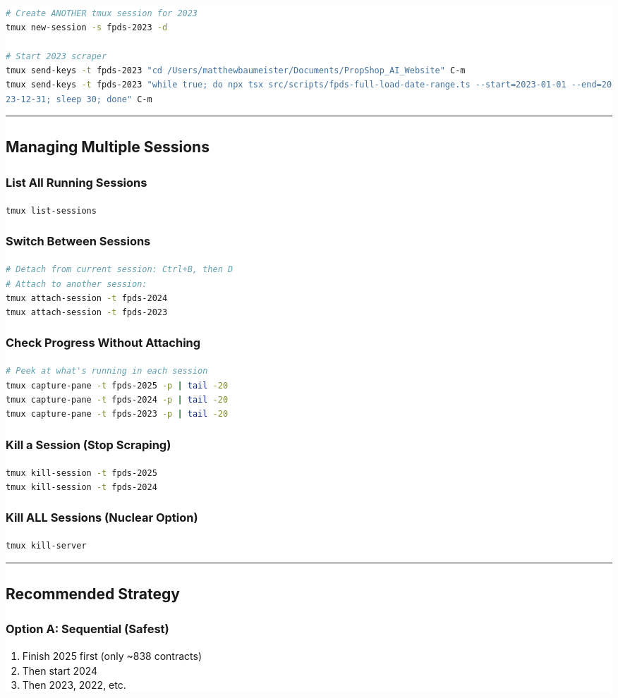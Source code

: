 ```bash
# Create ANOTHER tmux session for 2023
tmux new-session -s fpds-2023 -d

# Start 2023 scraper
tmux send-keys -t fpds-2023 "cd /Users/matthewbaumeister/Documents/PropShop_AI_Website" C-m
tmux send-keys -t fpds-2023 "while true; do npx tsx src/scripts/fpds-full-load-date-range.ts --start=2023-01-01 --end=2023-12-31; sleep 30; done" C-m
```

---

## Managing Multiple Sessions

### List All Running Sessions
```bash
tmux list-sessions
```

### Switch Between Sessions
```bash
# Detach from current session: Ctrl+B, then D
# Attach to another session:
tmux attach-session -t fpds-2024
tmux attach-session -t fpds-2023
```

### Check Progress Without Attaching
```bash
# Peek at what's running in each session
tmux capture-pane -t fpds-2025 -p | tail -20
tmux capture-pane -t fpds-2024 -p | tail -20
tmux capture-pane -t fpds-2023 -p | tail -20
```

### Kill a Session (Stop Scraping)
```bash
tmux kill-session -t fpds-2025
tmux kill-session -t fpds-2024
```

### Kill ALL Sessions (Nuclear Option)
```bash
tmux kill-server
```

---

## Recommended Strategy

### Option A: Sequential (Safest)
1. Finish 2025 first (only ~838 contracts)
2. Then start 2024
3. Then 2023, 2022, etc.
